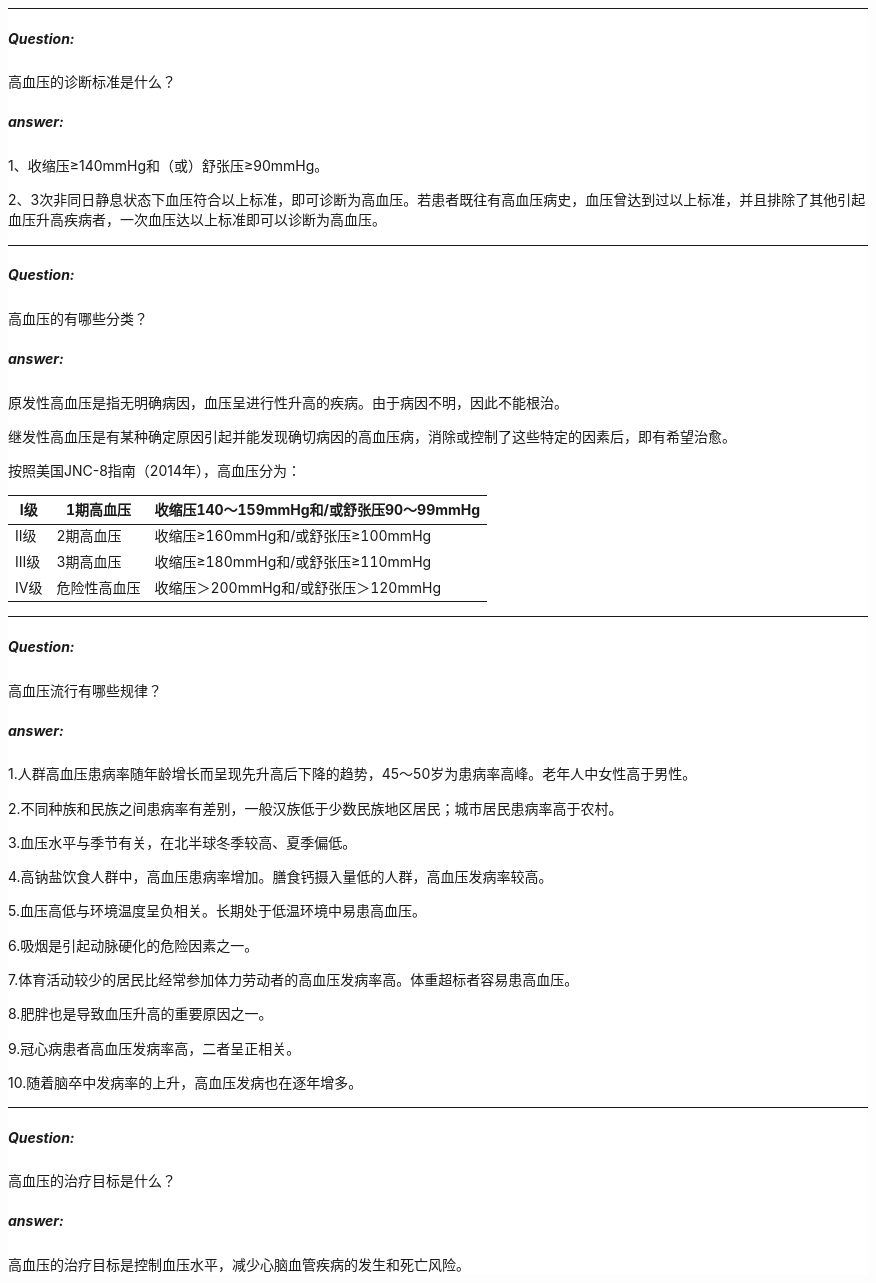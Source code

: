 ----------------

##### Question: 
高血压的诊断标准是什么？
##### answer: 
1、收缩压≥140mmHg和（或）舒张压≥90mmHg。

2、3次非同日静息状态下血压符合以上标准，即可诊断为高血压。若患者既往有高血压病史，血压曾达到过以上标准，并且排除了其他引起血压升高疾病者，一次血压达以上标准即可以诊断为高血压。  

----------------

##### Question: 
高血压的有哪些分类？
##### answer: 
原发性高血压是指无明确病因，血压呈进行性升高的疾病。由于病因不明，因此不能根治。

继发性高血压是有某种确定原因引起并能发现确切病因的高血压病，消除或控制了这些特定的因素后，即有希望治愈。

按照美国JNC-8指南（2014年），高血压分为：

| Ⅰ级 | 1期高血压 | 收缩压140～159mmHg和/或舒张压90～99mmHg |
| --- | --- | --- |
| Ⅱ级 | 2期高血压 | 收缩压≥160mmHg和/或舒张压≥100mmHg |
| Ⅲ级 | 3期高血压 | 收缩压≥180mmHg和/或舒张压≥110mmHg |
| IV级 | 危险性高血压 | 收缩压＞200mmHg和/或舒张压＞120mmHg |  

----------------

##### Question: 
高血压流行有哪些规律？
##### answer: 
1.人群高血压患病率随年龄增长而呈现先升高后下降的趋势，45～50岁为患病率高峰。老年人中女性高于男性。

2.不同种族和民族之间患病率有差别，一般汉族低于少数民族地区居民；城市居民患病率高于农村。

3.血压水平与季节有关，在北半球冬季较高、夏季偏低。

4.高钠盐饮食人群中，高血压患病率增加。膳食钙摄入量低的人群，高血压发病率较高。

5.血压高低与环境温度呈负相关。长期处于低温环境中易患高血压。

6.吸烟是引起动脉硬化的危险因素之一。

7.体育活动较少的居民比经常参加体力劳动者的高血压发病率高。体重超标者容易患高血压。

8.肥胖也是导致血压升高的重要原因之一。

9.冠心病患者高血压发病率高，二者呈正相关。

10.随着脑卒中发病率的上升，高血压发病也在逐年增多。  

----------------

##### Question: 
高血压的治疗目标是什么？
##### answer: 
高血压的治疗目标是控制血压水平，减少心脑血管疾病的发生和死亡风险。
